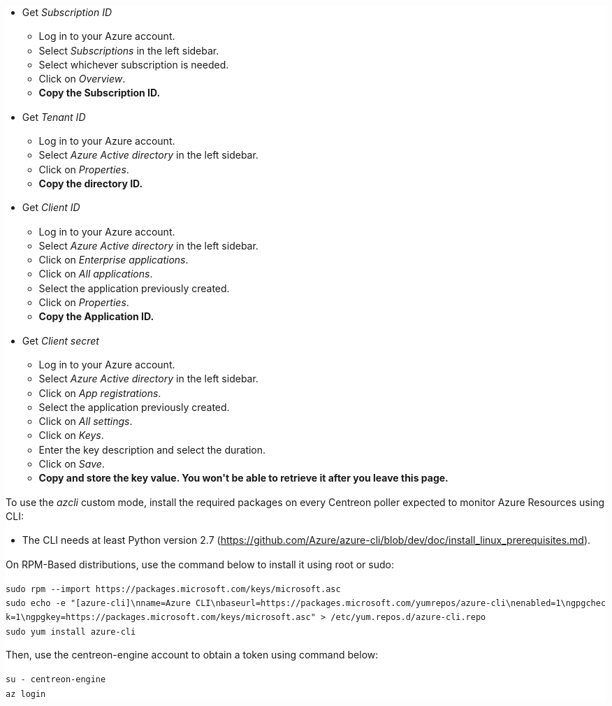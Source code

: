 * Get *Subscription ID*
    - Log in to your Azure account.
    - Select *Subscriptions* in the left sidebar.
    - Select whichever subscription is needed.
    - Click on *Overview*.
    - **Copy the Subscription ID.**

* Get *Tenant ID*
    - Log in to your Azure account.
    - Select *Azure Active directory* in the left sidebar.
    - Click on *Properties*.
    - **Copy the directory ID.**

* Get *Client ID*
    - Log in to your Azure account.
    - Select *Azure Active directory* in the left sidebar.
    - Click on *Enterprise applications*.
    - Click on *All applications*.
    - Select the application previously created.
    - Click on *Properties*.
    - **Copy the Application ID.**

* Get *Client secret*
    - Log in to your Azure account.
    - Select *Azure Active directory* in the left sidebar.
    - Click on *App registrations*.
    - Select the application previously created.
    - Click on *All settings*.
    - Click on *Keys*.
    - Enter the key description and select the duration.
    - Click on *Save*.
    - **Copy and store the key value. You won't be able to retrieve it after you leave this page.**



To use the *azcli* custom mode, install the required packages on every Centreon poller expected to 
monitor Azure Resources using CLI:

- The CLI needs at least Python version 2.7
(<https://github.com/Azure/azure-cli/blob/dev/doc/install_linux_prerequisites.md>).

On RPM-Based distributions, use the command below to install it using root or sudo:

```shell
sudo rpm --import https://packages.microsoft.com/keys/microsoft.asc
sudo echo -e "[azure-cli]\nname=Azure CLI\nbaseurl=https://packages.microsoft.com/yumrepos/azure-cli\nenabled=1\ngpgcheck=1\ngpgkey=https://packages.microsoft.com/keys/microsoft.asc" > /etc/yum.repos.d/azure-cli.repo
sudo yum install azure-cli
```

Then, use the centreon-engine account to obtain a token using command below: 

```shell
su - centreon-engine
az login
```
